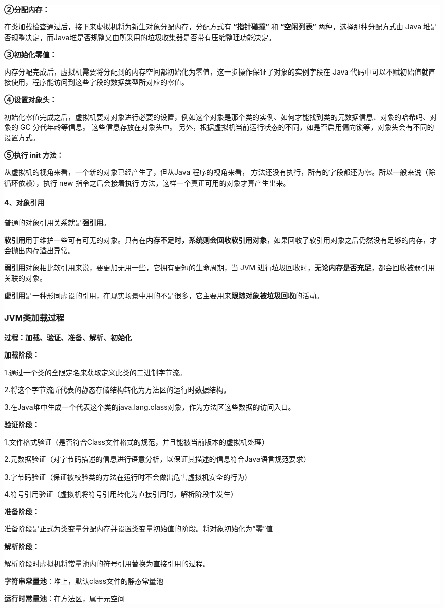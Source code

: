 **②分配内存：**

 在类加载检查通过后，接下来虚拟机将为新⽣对象分配内存，分配⽅式有 **“指针碰撞”** 和 **“空闲列表”** 两种，选择那种分配⽅式由 Java 堆是否规整决定，⽽Java堆是否规整⼜由所采⽤的垃圾收集器是否带有压缩整理功能决定。

**③初始化零值：**

 内存分配完成后，虚拟机需要将分配到的内存空间都初始化为零值，这⼀步操作保证了对象的实例字段在 Java 代码中可以不赋初始值就直接使⽤，程序能访问到这些字段的数据类型所对应的零值。

**④设置对象头：**

 初始化零值完成之后，虚拟机要对对象进⾏必要的设置，例如这个对象是那个类的实例、如何才能找到类的元数据信息、对象的哈希吗、对象的 GC  分代年龄等信息。 这些信息存放在对象头中。 另外，根据虚拟机当前运⾏状态的不同，如是否启⽤偏向锁等，对象头会有不同的设置⽅式。

**⑤执⾏ init ⽅法：**

 从虚拟机的视⻆来看，⼀个新的对象已经产⽣了，但从Java 程序的视⻆来看， ⽅法还没有执⾏，所有的字段都还为零。所以⼀般来说（除循环依赖），执⾏ new 指令之后会接着执⾏ ⽅法，这样⼀个真正可⽤的对象才算产⽣出来。

#### 4、**对象引用**

普通的对象引用关系就是**强引用**。

**软引用**用于维护一些可有可无的对象。只有在**内存不足时，系统则会回收软引用对象**，如果回收了软引用对象之后仍然没有足够的内存，才会抛出内存溢出异常。

**弱引用**对象相比软引用来说，要更加无用一些，它拥有更短的生命周期，当 JVM 进行垃圾回收时，**无论内存是否充足**，都会回收被弱引用关联的对象。

**虚引用**是一种形同虚设的引用，在现实场景中用的不是很多，它主要用来**跟踪对象被垃圾回收**的活动。

### **JVM类加载过程**

**过程：加载、验证、准备、解析、初始化**



**加载阶段：**

 1.通过一个类的全限定名来获取定义此类的二进制字节流。

 2.将这个字节流所代表的静态存储结构转化为方法区的运行时数据结构。

 3.在Java堆中生成一个代表这个类的java.lang.class对象，作为方法区这些数据的访问入口。

**验证阶段：**

 1.文件格式验证（是否符合Class文件格式的规范，并且能被当前版本的虚拟机处理）

 2.元数据验证（对字节码描述的信息进行语意分析，以保证其描述的信息符合Java语言规范要求）

 3.字节码验证（保证被校验类的方法在运行时不会做出危害虚拟机安全的行为）

 4.符号引用验证（虚拟机将符号引用转化为直接引用时，解析阶段中发生）

**准备阶段：**

 准备阶段是正式为类变量分配内存并设置类变量初始值的阶段。将对象初始化为“零”值

**解析阶段：**

 解析阶段时虚拟机将常量池内的符号引用替换为直接引用的过程。

 **字符串常量池**：堆上，默认class文件的静态常量池

 **运行时常量池**：在方法区，属于元空间
